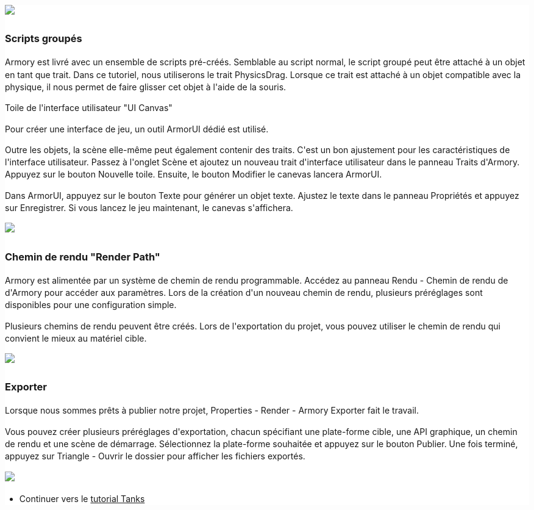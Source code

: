![](https://raw.githubusercontent.com/armory3d/armory_wiki_images/master/getting_started/playground/10.jpg)

### Scripts groupés

Armory est livré avec un ensemble de scripts pré-créés. 
Semblable au script normal, le script groupé peut être attaché à un objet en tant que trait. 
Dans ce tutoriel, nous utiliserons le trait PhysicsDrag. 
Lorsque ce trait est attaché à un objet compatible avec la physique, il nous permet de faire glisser cet objet à l'aide de la souris.

Toile de l'interface utilisateur "UI Canvas"

Pour créer une interface de jeu, un outil ArmorUI dédié est utilisé.

Outre les objets, la scène elle-même peut également contenir des traits. 
C'est un bon ajustement pour les caractéristiques de l'interface utilisateur. 
Passez à l'onglet Scène et ajoutez un nouveau trait d'interface utilisateur dans le panneau Traits d'Armory. 
Appuyez sur le bouton Nouvelle toile. 
Ensuite, le bouton Modifier le canevas lancera ArmorUI.

Dans ArmorUI, appuyez sur le bouton Texte pour générer un objet texte. 
Ajustez le texte dans le panneau Propriétés et appuyez sur Enregistrer. 
Si vous lancez le jeu maintenant, le canevas s'affichera.

![](https://raw.githubusercontent.com/armory3d/armory_wiki_images/master/getting_started/playground/11.jpg)

### Chemin de rendu "Render Path" 

Armory est alimentée par un système de chemin de rendu programmable. 
Accédez au panneau Rendu - Chemin de rendu de d'Armory pour accéder aux paramètres. 
Lors de la création d'un nouveau chemin de rendu, plusieurs préréglages sont disponibles pour une configuration simple.

Plusieurs chemins de rendu peuvent être créés. 
Lors de l'exportation du projet, vous pouvez utiliser le chemin de rendu qui convient le mieux au matériel cible.

![](https://raw.githubusercontent.com/armory3d/armory_wiki_images/master/getting_started/playground/12.jpg)

### Exporter

Lorsque nous sommes prêts à publier notre projet, Properties - Render - Armory Exporter fait le travail.

Vous pouvez créer plusieurs préréglages d'exportation, chacun spécifiant une plate-forme cible, une API graphique, un chemin de rendu et une scène de démarrage. 
Sélectionnez la plate-forme souhaitée et appuyez sur le bouton Publier. 
Une fois terminé, appuyez sur Triangle - Ouvrir le dossier pour afficher les fichiers exportés. 

![](https://raw.githubusercontent.com/armory3d/armory_wiki_images/master/getting_started/playground/13.jpg)

 * Continuer vers le [tutorial Tanks](https://github.com/armory3d/armory/wiki/Jeux-de-tanks)


